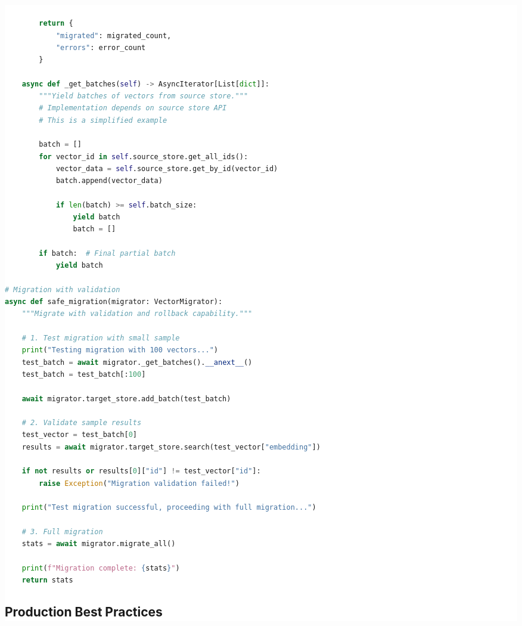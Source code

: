 ```python

        return {
            "migrated": migrated_count,
            "errors": error_count
        }

    async def _get_batches(self) -> AsyncIterator[List[dict]]:
        """Yield batches of vectors from source store."""
        # Implementation depends on source store API
        # This is a simplified example

        batch = []
        for vector_id in self.source_store.get_all_ids():
            vector_data = self.source_store.get_by_id(vector_id)
            batch.append(vector_data)

            if len(batch) >= self.batch_size:
                yield batch
                batch = []

        if batch:  # Final partial batch
            yield batch

# Migration with validation
async def safe_migration(migrator: VectorMigrator):
    """Migrate with validation and rollback capability."""

    # 1. Test migration with small sample
    print("Testing migration with 100 vectors...")
    test_batch = await migrator._get_batches().__anext__()
    test_batch = test_batch[:100]

    await migrator.target_store.add_batch(test_batch)

    # 2. Validate sample results
    test_vector = test_batch[0]
    results = await migrator.target_store.search(test_vector["embedding"])

    if not results or results[0]["id"] != test_vector["id"]:
        raise Exception("Migration validation failed!")

    print("Test migration successful, proceeding with full migration...")

    # 3. Full migration
    stats = await migrator.migrate_all()

    print(f"Migration complete: {stats}")
    return stats
```

## Production Best Practices

